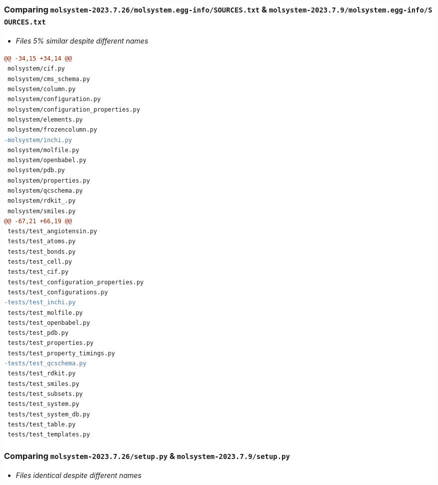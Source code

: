 ### Comparing `molsystem-2023.7.26/molsystem.egg-info/SOURCES.txt` & `molsystem-2023.7.9/molsystem.egg-info/SOURCES.txt`

 * *Files 5% similar despite different names*

```diff
@@ -34,15 +34,14 @@
 molsystem/cif.py
 molsystem/cms_schema.py
 molsystem/column.py
 molsystem/configuration.py
 molsystem/configuration_properties.py
 molsystem/elements.py
 molsystem/frozencolumn.py
-molsystem/inchi.py
 molsystem/molfile.py
 molsystem/openbabel.py
 molsystem/pdb.py
 molsystem/properties.py
 molsystem/qcschema.py
 molsystem/rdkit_.py
 molsystem/smiles.py
@@ -67,21 +66,19 @@
 tests/test_angiotensin.py
 tests/test_atoms.py
 tests/test_bonds.py
 tests/test_cell.py
 tests/test_cif.py
 tests/test_configuration_properties.py
 tests/test_configurations.py
-tests/test_inchi.py
 tests/test_molfile.py
 tests/test_openbabel.py
 tests/test_pdb.py
 tests/test_properties.py
 tests/test_property_timings.py
-tests/test_qcschema.py
 tests/test_rdkit.py
 tests/test_smiles.py
 tests/test_subsets.py
 tests/test_system.py
 tests/test_system_db.py
 tests/test_table.py
 tests/test_templates.py
```

### Comparing `molsystem-2023.7.26/setup.py` & `molsystem-2023.7.9/setup.py`

 * *Files identical despite different names*
